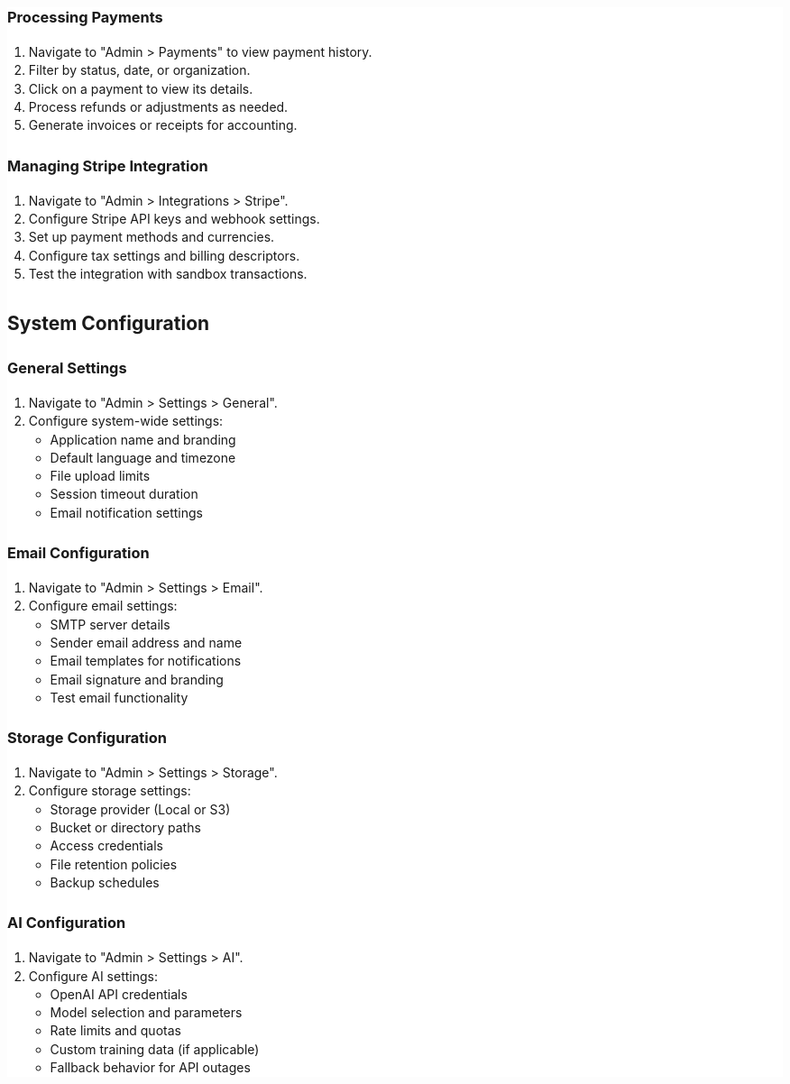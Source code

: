 ### Processing Payments

1. Navigate to "Admin > Payments" to view payment history.
2. Filter by status, date, or organization.
3. Click on a payment to view its details.
4. Process refunds or adjustments as needed.
5. Generate invoices or receipts for accounting.

### Managing Stripe Integration

1. Navigate to "Admin > Integrations > Stripe".
2. Configure Stripe API keys and webhook settings.
3. Set up payment methods and currencies.
4. Configure tax settings and billing descriptors.
5. Test the integration with sandbox transactions.

## System Configuration

### General Settings

1. Navigate to "Admin > Settings > General".
2. Configure system-wide settings:
   - Application name and branding
   - Default language and timezone
   - File upload limits
   - Session timeout duration
   - Email notification settings

### Email Configuration

1. Navigate to "Admin > Settings > Email".
2. Configure email settings:
   - SMTP server details
   - Sender email address and name
   - Email templates for notifications
   - Email signature and branding
   - Test email functionality

### Storage Configuration

1. Navigate to "Admin > Settings > Storage".
2. Configure storage settings:
   - Storage provider (Local or S3)
   - Bucket or directory paths
   - Access credentials
   - File retention policies
   - Backup schedules

### AI Configuration

1. Navigate to "Admin > Settings > AI".
2. Configure AI settings:
   - OpenAI API credentials
   - Model selection and parameters
   - Rate limits and quotas
   - Custom training data (if applicable)
   - Fallback behavior for API outages

